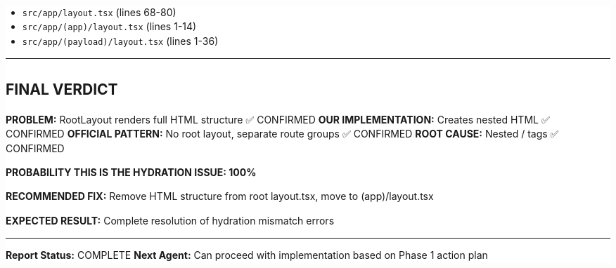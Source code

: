 - `src/app/layout.tsx` (lines 68-80)
- `src/app/(app)/layout.tsx` (lines 1-14)
- `src/app/(payload)/layout.tsx` (lines 1-36)

---

## FINAL VERDICT

**PROBLEM:** RootLayout renders full HTML structure ✅ CONFIRMED
**OUR IMPLEMENTATION:** Creates nested HTML ✅ CONFIRMED
**OFFICIAL PATTERN:** No root layout, separate route groups ✅ CONFIRMED
**ROOT CAUSE:** Nested <html>/<body> tags ✅ CONFIRMED

**PROBABILITY THIS IS THE HYDRATION ISSUE: 100%**

**RECOMMENDED FIX:** Remove HTML structure from root layout.tsx, move to (app)/layout.tsx

**EXPECTED RESULT:** Complete resolution of hydration mismatch errors

---

**Report Status:** COMPLETE
**Next Agent:** Can proceed with implementation based on Phase 1 action plan
